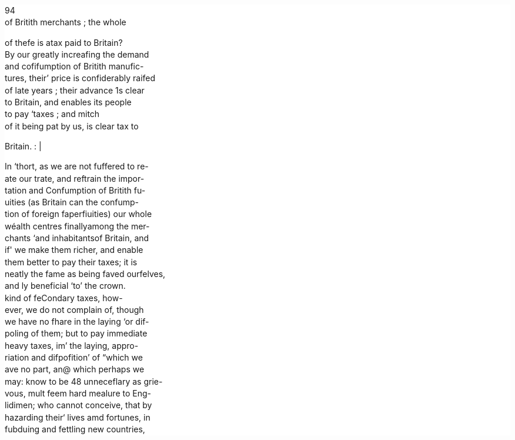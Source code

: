   
  
  
  
  
  
  
  
  
  
  
  
  
  
  
  
  
  
  
  
  
  
  
  
  
  
  
  
  
  
  
  
  
  
  
  
  
  
  
  
  
  
  
  
  
  
  
  
  
  
94  
of Britith merchants ; the whole  
  
of thefe is atax paid to Britain?  
By our greatly increafing the demand  
and cofifumption of Britith manufic-  
tures, their’ price is confiderably raifed  
of late years ; their advance 1s clear  
to Britain, and enables its people  
to pay ‘taxes ; and mitch  
of it being pat by us, is clear tax to  
  
Britain. : |  
  
In ‘thort, as we are not fuffered to re-  
ate our trate, and reftrain the impor-  
tation and Confumption of Britith fu-  
uities (as Britain can the confump-  
tion of foreign faperfiuities) our whole  
wéalth centres finallyamong the mer-  
chants ‘and inhabitantsof Britain, and  
if&#x27; we make them richer, and enable  
them better to pay their taxes; it is  
neatly the fame as being faved ourfelves,  
and ly beneficial ‘to’ the crown.  
kind of feCondary taxes, how-  
ever, we do not complain of, though  
we have no fhare in the laying ‘or dif-  
poling of them; but to pay immediate  
heavy taxes, im’ the laying, appro-  
riation and difpofition’ of “which we  
ave no part, an@ which perhaps we  
may: know to be 48 unneceflary as grie-  
vous, mult feem hard mealure to Eng-  
lidimen; who cannot conceive, that by  
hazarding their‘ lives amd fortunes, in  
fubduing and fettling new countries,  